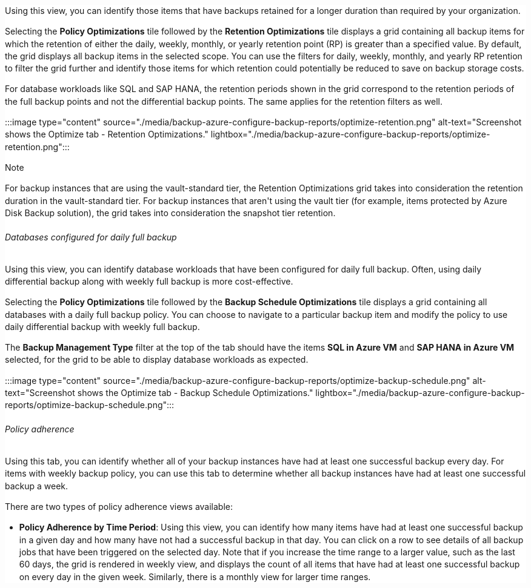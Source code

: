 Using this view, you can identify those items that have backups retained for a longer duration than required by your organization.

Selecting the **Policy Optimizations** tile followed by the **Retention Optimizations** tile displays a grid containing all backup items for which the retention of either the daily, weekly, monthly, or yearly retention point (RP) is greater than a specified value. By default, the grid displays all backup items in the selected scope. You can use the filters for daily, weekly, monthly, and yearly RP retention to filter the grid further and identify those items for which retention could potentially be reduced to save on backup storage costs.

For database workloads like SQL and SAP HANA, the retention periods shown in the grid correspond to the retention periods of the full backup points and not the differential backup points. The same applies for the retention filters as well.  

:::image type="content" source="./media/backup-azure-configure-backup-reports/optimize-retention.png" alt-text="Screenshot shows the Optimize tab - Retention Optimizations." lightbox="./media/backup-azure-configure-backup-reports/optimize-retention.png":::

> [!NOTE]
> For backup instances that are using the vault-standard tier, the Retention Optimizations grid takes into consideration the retention duration in the vault-standard tier. For backup instances that aren't using the vault tier (for example, items protected by Azure Disk Backup solution), the grid takes into consideration the snapshot tier retention.

###### Databases configured for daily full backup

Using this view, you can identify database workloads that have been configured for daily full backup. Often, using daily differential backup along with weekly full backup is more cost-effective.

Selecting the **Policy Optimizations** tile followed by the **Backup Schedule Optimizations** tile displays a grid containing all databases with a daily full backup policy. You can choose to navigate to a particular backup item and modify the policy to use daily differential backup with weekly full backup.

The **Backup Management Type** filter at the top of the tab should have the items **SQL in Azure VM** and **SAP HANA in Azure VM** selected, for the grid to be able to display database workloads as expected.

:::image type="content" source="./media/backup-azure-configure-backup-reports/optimize-backup-schedule.png" alt-text="Screenshot shows the Optimize tab - Backup Schedule Optimizations." lightbox="./media/backup-azure-configure-backup-reports/optimize-backup-schedule.png":::

###### Policy adherence

Using this tab, you can identify whether all of your backup instances have had at least one successful backup every day. For items with weekly backup policy, you can use this tab to determine whether all backup instances have had at least one successful backup a week.

There are two types of policy adherence views available:

* **Policy Adherence by Time Period**: Using this view, you can identify how many items have had at least one successful backup in a given day and how many have not had a successful backup in that day. You can click on a row to see details of all backup jobs that have been triggered on the selected day. Note that if you increase the time range to a larger value, such as the last 60 days, the grid is rendered in weekly view, and displays the count of all items that have had at least one successful backup on every day in the given week. Similarly, there is a monthly view for larger time ranges.
